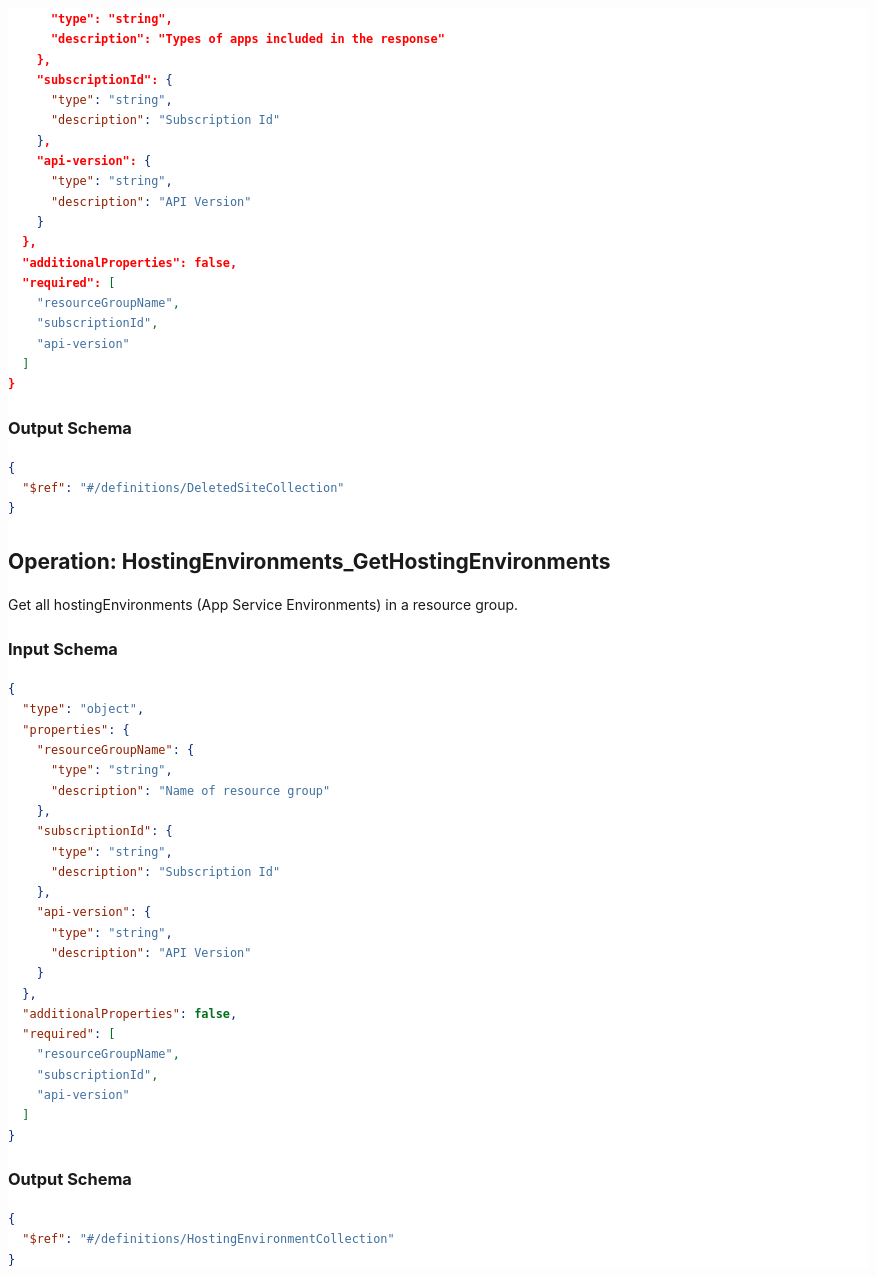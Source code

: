 ```json
      "type": "string",
      "description": "Types of apps included in the response"
    },
    "subscriptionId": {
      "type": "string",
      "description": "Subscription Id"
    },
    "api-version": {
      "type": "string",
      "description": "API Version"
    }
  },
  "additionalProperties": false,
  "required": [
    "resourceGroupName",
    "subscriptionId",
    "api-version"
  ]
}
```
### Output Schema
```json
{
  "$ref": "#/definitions/DeletedSiteCollection"
}
```
## Operation: HostingEnvironments_GetHostingEnvironments
Get all hostingEnvironments (App Service Environments) in a resource group.

### Input Schema
```json
{
  "type": "object",
  "properties": {
    "resourceGroupName": {
      "type": "string",
      "description": "Name of resource group"
    },
    "subscriptionId": {
      "type": "string",
      "description": "Subscription Id"
    },
    "api-version": {
      "type": "string",
      "description": "API Version"
    }
  },
  "additionalProperties": false,
  "required": [
    "resourceGroupName",
    "subscriptionId",
    "api-version"
  ]
}
```
### Output Schema
```json
{
  "$ref": "#/definitions/HostingEnvironmentCollection"
}
```